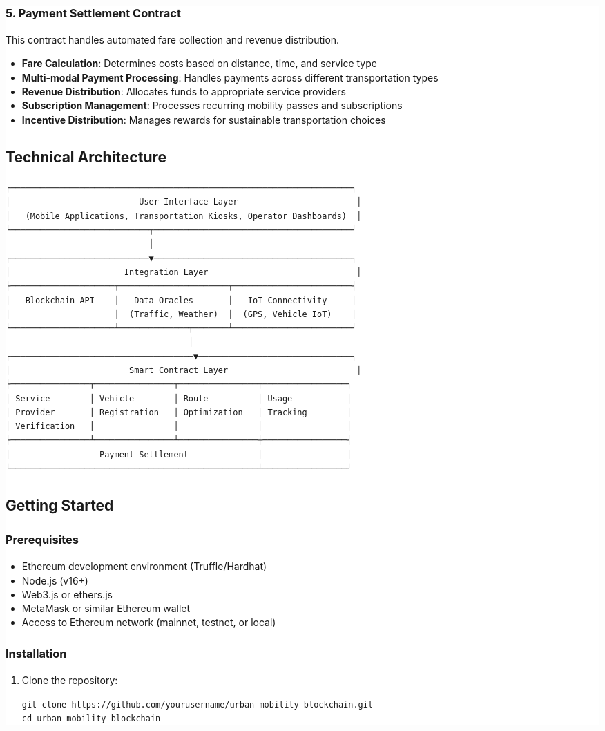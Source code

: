 ### 5. Payment Settlement Contract

This contract handles automated fare collection and revenue distribution.

- **Fare Calculation**: Determines costs based on distance, time, and service type
- **Multi-modal Payment Processing**: Handles payments across different transportation types
- **Revenue Distribution**: Allocates funds to appropriate service providers
- **Subscription Management**: Processes recurring mobility passes and subscriptions
- **Incentive Distribution**: Manages rewards for sustainable transportation choices

## Technical Architecture

```
┌─────────────────────────────────────────────────────────────────────┐
│                          User Interface Layer                        │
│   (Mobile Applications, Transportation Kiosks, Operator Dashboards)  │
└────────────────────────────┬────────────────────────────────────────┘
                             │
┌────────────────────────────▼────────────────────────────────────────┐
│                       Integration Layer                              │
├─────────────────────┬──────────────────────┬────────────────────────┤
│   Blockchain API    │   Data Oracles       │   IoT Connectivity     │
│                     │  (Traffic, Weather)  │  (GPS, Vehicle IoT)    │
└─────────────────────┴──────────────┬───────┴────────────────────────┘
                                     │
┌─────────────────────────────────────▼───────────────────────────────┐
│                        Smart Contract Layer                          │
├────────────────┬────────────────┬────────────────┬─────────────────┐
│ Service        │ Vehicle        │ Route          │ Usage           │
│ Provider       │ Registration   │ Optimization   │ Tracking        │
│ Verification   │                │                │                 │
├────────────────┴────────────────┴────────────────┼─────────────────┤
│                  Payment Settlement              │                 │
└──────────────────────────────────────────────────┴─────────────────┘
```

## Getting Started

### Prerequisites

- Ethereum development environment (Truffle/Hardhat)
- Node.js (v16+)
- Web3.js or ethers.js
- MetaMask or similar Ethereum wallet
- Access to Ethereum network (mainnet, testnet, or local)

### Installation

1. Clone the repository:
   ```
   git clone https://github.com/yourusername/urban-mobility-blockchain.git
   cd urban-mobility-blockchain
   ```
